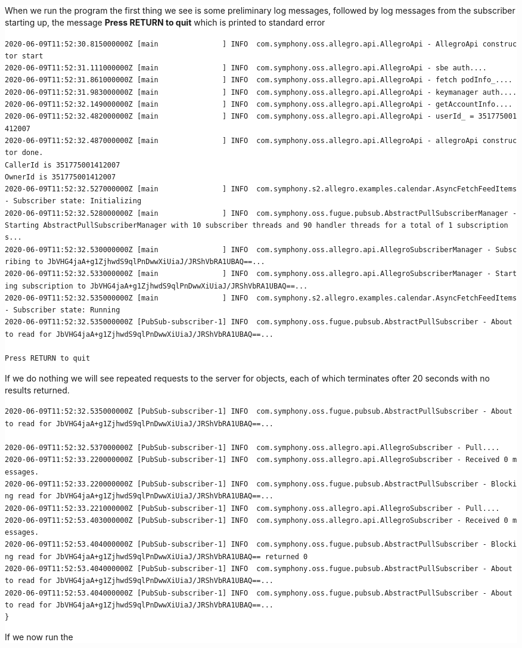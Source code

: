 When we run the program the first thing we see is some preliminary log messages,
followed by log messages from the subscriber starting up, the message __Press RETURN to quit__ which is
printed to standard error


```
2020-06-09T11:52:30.815000000Z [main               ] INFO  com.symphony.oss.allegro.api.AllegroApi - AllegroApi constructor start
2020-06-09T11:52:31.111000000Z [main               ] INFO  com.symphony.oss.allegro.api.AllegroApi - sbe auth....
2020-06-09T11:52:31.861000000Z [main               ] INFO  com.symphony.oss.allegro.api.AllegroApi - fetch podInfo_....
2020-06-09T11:52:31.983000000Z [main               ] INFO  com.symphony.oss.allegro.api.AllegroApi - keymanager auth....
2020-06-09T11:52:32.149000000Z [main               ] INFO  com.symphony.oss.allegro.api.AllegroApi - getAccountInfo....
2020-06-09T11:52:32.482000000Z [main               ] INFO  com.symphony.oss.allegro.api.AllegroApi - userId_ = 351775001412007
2020-06-09T11:52:32.487000000Z [main               ] INFO  com.symphony.oss.allegro.api.AllegroApi - allegroApi constructor done.
CallerId is 351775001412007
OwnerId is 351775001412007
2020-06-09T11:52:32.527000000Z [main               ] INFO  com.symphony.s2.allegro.examples.calendar.AsyncFetchFeedItems - Subscriber state: Initializing
2020-06-09T11:52:32.528000000Z [main               ] INFO  com.symphony.oss.fugue.pubsub.AbstractPullSubscriberManager - Starting AbstractPullSubscriberManager with 10 subscriber threads and 90 handler threads for a total of 1 subscriptions...
2020-06-09T11:52:32.530000000Z [main               ] INFO  com.symphony.oss.allegro.api.AllegroSubscriberManager - Subscribing to JbVHG4jaA+g1ZjhwdS9qlPnDwwXiUiaJ/JRShVbRA1UBAQ==...
2020-06-09T11:52:32.533000000Z [main               ] INFO  com.symphony.oss.allegro.api.AllegroSubscriberManager - Starting subscription to JbVHG4jaA+g1ZjhwdS9qlPnDwwXiUiaJ/JRShVbRA1UBAQ==...
2020-06-09T11:52:32.535000000Z [main               ] INFO  com.symphony.s2.allegro.examples.calendar.AsyncFetchFeedItems - Subscriber state: Running
2020-06-09T11:52:32.535000000Z [PubSub-subscriber-1] INFO  com.symphony.oss.fugue.pubsub.AbstractPullSubscriber - About to read for JbVHG4jaA+g1ZjhwdS9qlPnDwwXiUiaJ/JRShVbRA1UBAQ==...

Press RETURN to quit
```
If we do nothing we will see repeated requests to the server for objects, each of which terminates ofter 20 seconds
with no results returned.

```
2020-06-09T11:52:32.535000000Z [PubSub-subscriber-1] INFO  com.symphony.oss.fugue.pubsub.AbstractPullSubscriber - About to read for JbVHG4jaA+g1ZjhwdS9qlPnDwwXiUiaJ/JRShVbRA1UBAQ==...

2020-06-09T11:52:32.537000000Z [PubSub-subscriber-1] INFO  com.symphony.oss.allegro.api.AllegroSubscriber - Pull....
2020-06-09T11:52:33.220000000Z [PubSub-subscriber-1] INFO  com.symphony.oss.allegro.api.AllegroSubscriber - Received 0 messages.
2020-06-09T11:52:33.220000000Z [PubSub-subscriber-1] INFO  com.symphony.oss.fugue.pubsub.AbstractPullSubscriber - Blocking read for JbVHG4jaA+g1ZjhwdS9qlPnDwwXiUiaJ/JRShVbRA1UBAQ==...
2020-06-09T11:52:33.221000000Z [PubSub-subscriber-1] INFO  com.symphony.oss.allegro.api.AllegroSubscriber - Pull....
2020-06-09T11:52:53.403000000Z [PubSub-subscriber-1] INFO  com.symphony.oss.allegro.api.AllegroSubscriber - Received 0 messages.
2020-06-09T11:52:53.404000000Z [PubSub-subscriber-1] INFO  com.symphony.oss.fugue.pubsub.AbstractPullSubscriber - Blocking read for JbVHG4jaA+g1ZjhwdS9qlPnDwwXiUiaJ/JRShVbRA1UBAQ== returned 0
2020-06-09T11:52:53.404000000Z [PubSub-subscriber-1] INFO  com.symphony.oss.fugue.pubsub.AbstractPullSubscriber - About to read for JbVHG4jaA+g1ZjhwdS9qlPnDwwXiUiaJ/JRShVbRA1UBAQ==...
2020-06-09T11:52:53.404000000Z [PubSub-subscriber-1] INFO  com.symphony.oss.fugue.pubsub.AbstractPullSubscriber - About to read for JbVHG4jaA+g1ZjhwdS9qlPnDwwXiUiaJ/JRShVbRA1UBAQ==...
}
```
If we now run the 